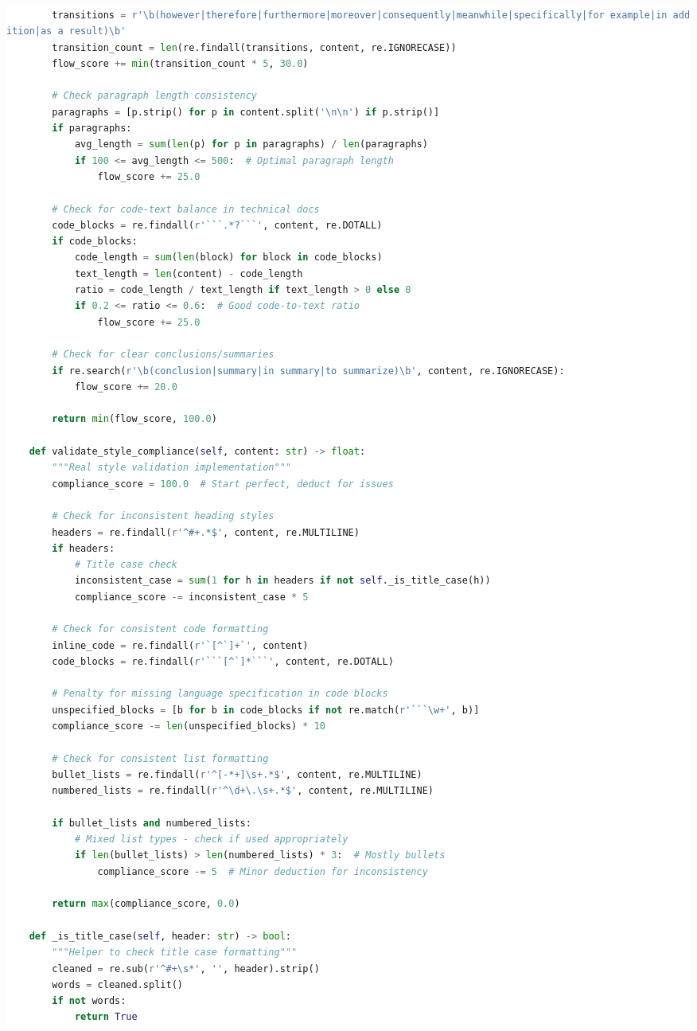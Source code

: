 ```python
        transitions = r'\b(however|therefore|furthermore|moreover|consequently|meanwhile|specifically|for example|in addition|as a result)\b'
        transition_count = len(re.findall(transitions, content, re.IGNORECASE))
        flow_score += min(transition_count * 5, 30.0)

        # Check paragraph length consistency
        paragraphs = [p.strip() for p in content.split('\n\n') if p.strip()]
        if paragraphs:
            avg_length = sum(len(p) for p in paragraphs) / len(paragraphs)
            if 100 <= avg_length <= 500:  # Optimal paragraph length
                flow_score += 25.0

        # Check for code-text balance in technical docs
        code_blocks = re.findall(r'```.*?```', content, re.DOTALL)
        if code_blocks:
            code_length = sum(len(block) for block in code_blocks)
            text_length = len(content) - code_length
            ratio = code_length / text_length if text_length > 0 else 0
            if 0.2 <= ratio <= 0.6:  # Good code-to-text ratio
                flow_score += 25.0

        # Check for clear conclusions/summaries
        if re.search(r'\b(conclusion|summary|in summary|to summarize)\b', content, re.IGNORECASE):
            flow_score += 20.0

        return min(flow_score, 100.0)

    def validate_style_compliance(self, content: str) -> float:
        """Real style validation implementation"""
        compliance_score = 100.0  # Start perfect, deduct for issues

        # Check for inconsistent heading styles
        headers = re.findall(r'^#+.*$', content, re.MULTILINE)
        if headers:
            # Title case check
            inconsistent_case = sum(1 for h in headers if not self._is_title_case(h))
            compliance_score -= inconsistent_case * 5

        # Check for consistent code formatting
        inline_code = re.findall(r'`[^`]+`', content)
        code_blocks = re.findall(r'```[^`]*```', content, re.DOTALL)

        # Penalty for missing language specification in code blocks
        unspecified_blocks = [b for b in code_blocks if not re.match(r'```\w+', b)]
        compliance_score -= len(unspecified_blocks) * 10

        # Check for consistent list formatting
        bullet_lists = re.findall(r'^[-*+]\s+.*$', content, re.MULTILINE)
        numbered_lists = re.findall(r'^\d+\.\s+.*$', content, re.MULTILINE)

        if bullet_lists and numbered_lists:
            # Mixed list types - check if used appropriately
            if len(bullet_lists) > len(numbered_lists) * 3:  # Mostly bullets
                compliance_score -= 5  # Minor deduction for inconsistency

        return max(compliance_score, 0.0)

    def _is_title_case(self, header: str) -> bool:
        """Helper to check title case formatting"""
        cleaned = re.sub(r'^#+\s*', '', header).strip()
        words = cleaned.split()
        if not words:
            return True
```